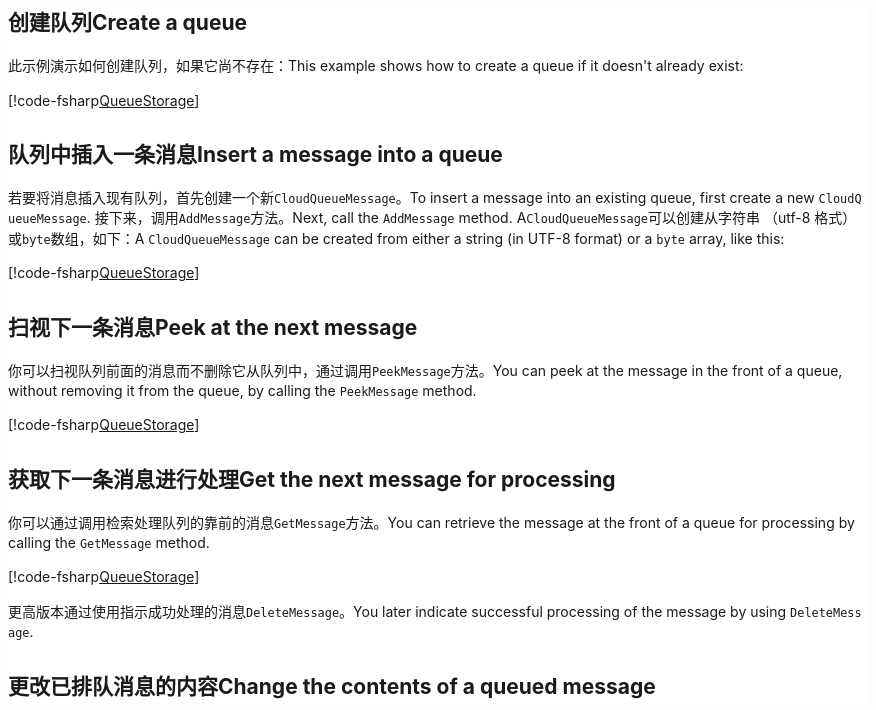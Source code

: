 ## <a name="create-a-queue"></a><span data-ttu-id="5454d-142">创建队列</span><span class="sxs-lookup"><span data-stu-id="5454d-142">Create a queue</span></span>

<span data-ttu-id="5454d-143">此示例演示如何创建队列，如果它尚不存在：</span><span class="sxs-lookup"><span data-stu-id="5454d-143">This example shows how to create a queue if it doesn't already exist:</span></span>

[!code-fsharp[QueueStorage](../../../samples/snippets/fsharp/azure/queue-storage.fsx#L32-L36)]

## <a name="insert-a-message-into-a-queue"></a><span data-ttu-id="5454d-144">队列中插入一条消息</span><span class="sxs-lookup"><span data-stu-id="5454d-144">Insert a message into a queue</span></span>

<span data-ttu-id="5454d-145">若要将消息插入现有队列，首先创建一个新`CloudQueueMessage`。</span><span class="sxs-lookup"><span data-stu-id="5454d-145">To insert a message into an existing queue, first create a new `CloudQueueMessage`.</span></span> <span data-ttu-id="5454d-146">接下来，调用`AddMessage`方法。</span><span class="sxs-lookup"><span data-stu-id="5454d-146">Next, call the `AddMessage` method.</span></span> <span data-ttu-id="5454d-147">A`CloudQueueMessage`可以创建从字符串 （utf-8 格式） 或`byte`数组，如下：</span><span class="sxs-lookup"><span data-stu-id="5454d-147">A `CloudQueueMessage` can be created from either a string (in UTF-8 format) or a `byte` array, like this:</span></span>

[!code-fsharp[QueueStorage](../../../samples/snippets/fsharp/azure/queue-storage.fsx#L42-L44)]

## <a name="peek-at-the-next-message"></a><span data-ttu-id="5454d-148">扫视下一条消息</span><span class="sxs-lookup"><span data-stu-id="5454d-148">Peek at the next message</span></span>

<span data-ttu-id="5454d-149">你可以扫视队列前面的消息而不删除它从队列中，通过调用`PeekMessage`方法。</span><span class="sxs-lookup"><span data-stu-id="5454d-149">You can peek at the message in the front of a queue, without removing it from the queue, by calling the `PeekMessage` method.</span></span>

[!code-fsharp[QueueStorage](../../../samples/snippets/fsharp/azure/queue-storage.fsx#L50-L52)]

## <a name="get-the-next-message-for-processing"></a><span data-ttu-id="5454d-150">获取下一条消息进行处理</span><span class="sxs-lookup"><span data-stu-id="5454d-150">Get the next message for processing</span></span>

<span data-ttu-id="5454d-151">你可以通过调用检索处理队列的靠前的消息`GetMessage`方法。</span><span class="sxs-lookup"><span data-stu-id="5454d-151">You can retrieve the message at the front of a queue for processing by calling the `GetMessage` method.</span></span>

[!code-fsharp[QueueStorage](../../../samples/snippets/fsharp/azure/queue-storage.fsx#L58-L59)]

<span data-ttu-id="5454d-152">更高版本通过使用指示成功处理的消息`DeleteMessage`。</span><span class="sxs-lookup"><span data-stu-id="5454d-152">You later indicate successful processing of the message by using `DeleteMessage`.</span></span>

## <a name="change-the-contents-of-a-queued-message"></a><span data-ttu-id="5454d-153">更改已排队消息的内容</span><span class="sxs-lookup"><span data-stu-id="5454d-153">Change the contents of a queued message</span></span>
